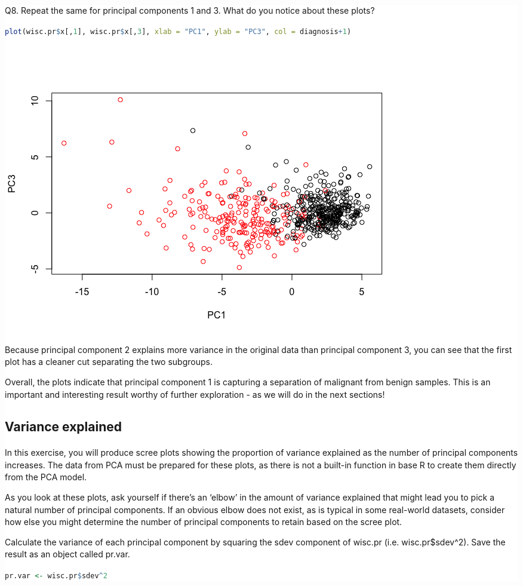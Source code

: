 Q8. Repeat the same for principal components 1 and 3. What do you notice about these plots?

``` r
plot(wisc.pr$x[,1], wisc.pr$x[,3], xlab = "PC1", ylab = "PC3", col = diagnosis+1)
```

![](class9_files/figure-markdown_github/unnamed-chunk-9-1.png)

Because principal component 2 explains more variance in the original data than principal component 3, you can see that the first plot has a cleaner cut separating the two subgroups.

Overall, the plots indicate that principal component 1 is capturing a separation of malignant from benign samples. This is an important and interesting result worthy of further exploration - as we will do in the next sections!

Variance explained
------------------

In this exercise, you will produce scree plots showing the proportion of variance explained as the number of principal components increases. The data from PCA must be prepared for these plots, as there is not a built-in function in base R to create them directly from the PCA model.

As you look at these plots, ask yourself if there’s an ‘elbow’ in the amount of variance explained that might lead you to pick a natural number of principal components. If an obvious elbow does not exist, as is typical in some real-world datasets, consider how else you might determine the number of principal components to retain based on the scree plot.

Calculate the variance of each principal component by squaring the sdev component of wisc.pr (i.e. wisc.pr$sdev^2). Save the result as an object called pr.var.

``` r
pr.var <- wisc.pr$sdev^2
```
